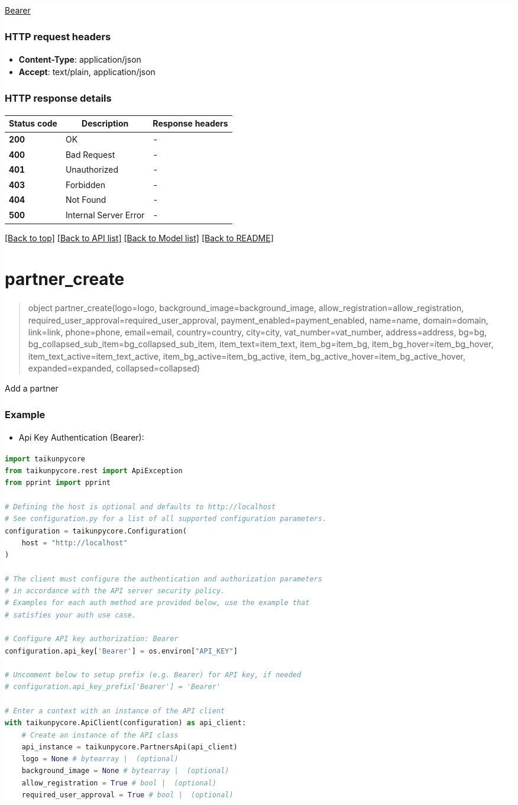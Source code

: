 [Bearer](../README.md#Bearer)

### HTTP request headers

 - **Content-Type**: application/json
 - **Accept**: text/plain, application/json

### HTTP response details

| Status code | Description | Response headers |
|-------------|-------------|------------------|
**200** | OK |  -  |
**400** | Bad Request |  -  |
**401** | Unauthorized |  -  |
**403** | Forbidden |  -  |
**404** | Not Found |  -  |
**500** | Internal Server Error |  -  |

[[Back to top]](#) [[Back to API list]](../README.md#documentation-for-api-endpoints) [[Back to Model list]](../README.md#documentation-for-models) [[Back to README]](../README.md)

# **partner_create**
> object partner_create(logo=logo, background_image=background_image, allow_registration=allow_registration, required_user_approval=required_user_approval, payment_enabled=payment_enabled, name=name, domain=domain, link=link, phone=phone, email=email, country=country, city=city, vat_number=vat_number, address=address, bg=bg, bg_collapsed_sub_item=bg_collapsed_sub_item, item_text=item_text, item_bg=item_bg, item_bg_hover=item_bg_hover, item_text_active=item_text_active, item_bg_active=item_bg_active, item_bg_active_hover=item_bg_active_hover, expanded=expanded, collapsed=collapsed)

Add a partner

### Example

* Api Key Authentication (Bearer):

```python
import taikunpycore
from taikunpycore.rest import ApiException
from pprint import pprint

# Defining the host is optional and defaults to http://localhost
# See configuration.py for a list of all supported configuration parameters.
configuration = taikunpycore.Configuration(
    host = "http://localhost"
)

# The client must configure the authentication and authorization parameters
# in accordance with the API server security policy.
# Examples for each auth method are provided below, use the example that
# satisfies your auth use case.

# Configure API key authorization: Bearer
configuration.api_key['Bearer'] = os.environ["API_KEY"]

# Uncomment below to setup prefix (e.g. Bearer) for API key, if needed
# configuration.api_key_prefix['Bearer'] = 'Bearer'

# Enter a context with an instance of the API client
with taikunpycore.ApiClient(configuration) as api_client:
    # Create an instance of the API class
    api_instance = taikunpycore.PartnersApi(api_client)
    logo = None # bytearray |  (optional)
    background_image = None # bytearray |  (optional)
    allow_registration = True # bool |  (optional)
    required_user_approval = True # bool |  (optional)
```